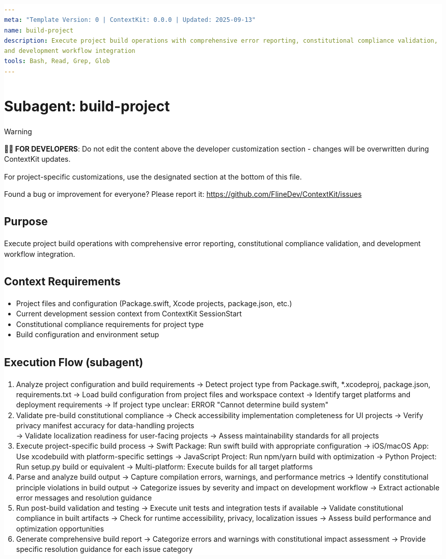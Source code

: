 ```yaml
---
meta: "Template Version: 0 | ContextKit: 0.0.0 | Updated: 2025-09-13"
name: build-project
description: Execute project build operations with comprehensive error reporting, constitutional compliance validation, and development workflow integration
tools: Bash, Read, Grep, Glob
---
```


# Subagent: build-project

> [!WARNING]
> **👩‍💻 FOR DEVELOPERS**: Do not edit the content above the developer customization section - changes will be overwritten during ContextKit updates.
>
> For project-specific customizations, use the designated section at the bottom of this file.
>
> Found a bug or improvement for everyone? Please report it: https://github.com/FlineDev/ContextKit/issues

## Purpose
Execute project build operations with comprehensive error reporting, constitutional compliance validation, and development workflow integration.

## Context Requirements  
- Project files and configuration (Package.swift, Xcode projects, package.json, etc.)
- Current development session context from ContextKit SessionStart
- Constitutional compliance requirements for project type
- Build configuration and environment setup

## Execution Flow (subagent)
1. Analyze project configuration and build requirements
   → Detect project type from Package.swift, *.xcodeproj, package.json, requirements.txt
   → Load build configuration from project files and workspace context
   → Identify target platforms and deployment requirements
   → If project type unclear: ERROR "Cannot determine build system"
2. Validate pre-build constitutional compliance
   → Check accessibility implementation completeness for UI projects
   → Verify privacy manifest accuracy for data-handling projects  
   → Validate localization readiness for user-facing projects
   → Assess maintainability standards for all projects
3. Execute project-specific build process
   → Swift Package: Run swift build with appropriate configuration
   → iOS/macOS App: Use xcodebuild with platform-specific settings
   → JavaScript Project: Run npm/yarn build with optimization
   → Python Project: Run setup.py build or equivalent
   → Multi-platform: Execute builds for all target platforms
4. Parse and analyze build output
   → Capture compilation errors, warnings, and performance metrics
   → Identify constitutional principle violations in build output
   → Categorize issues by severity and impact on development workflow
   → Extract actionable error messages and resolution guidance
5. Run post-build validation and testing
   → Execute unit tests and integration tests if available
   → Validate constitutional compliance in built artifacts
   → Check for runtime accessibility, privacy, localization issues
   → Assess build performance and optimization opportunities
6. Generate comprehensive build report
   → Categorize errors and warnings with constitutional impact assessment
   → Provide specific resolution guidance for each issue category